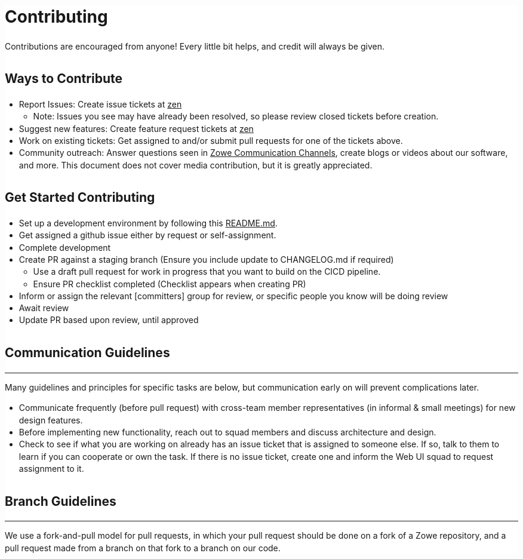 Contributing
============

Contributions are encouraged from anyone! Every little bit helps, and credit will always be given.

Ways to Contribute
----------------------

* Report Issues: Create issue tickets at [zen](https://github.com/zowe/zen/issues) 
    * Note: Issues you see may have already been resolved, so please review closed tickets before creation.
* Suggest new features: Create feature request tickets at [zen](https://github.com/zowe/zen/issues) 
* Work on existing tickets: Get assigned to and/or submit pull requests for one of the tickets above.
* Community outreach: Answer questions seen in [Zowe Communication Channels](https://github.com/zowe/community/blob/master/README.md#communication-channels), create blogs or videos about our software, and more. This document does not cover media contribution, but it is greatly appreciated.

Get Started Contributing
------------------------

* Set up a development environment by following this [README.md](https://github.com/zowe/zen/blob/v2.x/staging/README.md).
* Get assigned a github issue either by request or self-assignment.
* Complete development
* Create PR against a staging branch (Ensure you include update to CHANGELOG.md if required)
    * Use a draft pull request for work in progress that you want to build on the CICD pipeline.
    * Ensure PR checklist completed (Checklist appears when creating PR)
* Inform or assign the relevant [committers] group for review, or specific people you know will be doing review
* Await review
* Update PR based upon review, until approved



## Communication Guidelines
------------------------

Many guidelines and principles for specific tasks are below, but communication early on will prevent complications later.

* Communicate frequently (before pull request) with cross-team member representatives (in informal & small meetings) for new design features.
* Before implementing new functionality, reach out to squad members and discuss architecture and design.
* Check to see if what you are working on already has an issue ticket that is assigned to someone else. If so, talk to them to learn if you can cooperate or own the task. If there is no issue ticket, create one and inform the Web UI squad to request assignment to it.

## Branch Guidelines
------------------------

We use a fork-and-pull model for pull requests, in which your pull request should be done on a fork of a Zowe repository, and a pull request made from a branch on that fork to a branch on our code.
